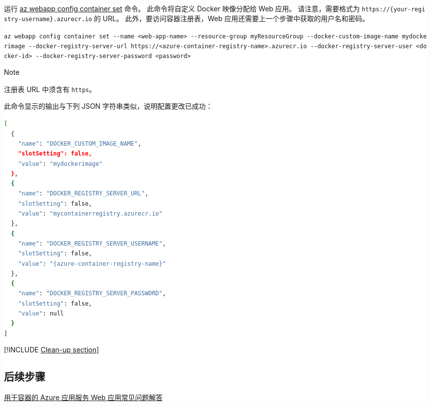 运行 [az webapp config container set](https://docs.microsoft.com/cli/azure/webapp/config/container#az_webapp_config_container_set) 命令。 此命令将自定义 Docker 映像分配给 Web 应用。 请注意，需要格式为 `https://{your-registry-username}.azurecr.io` 的 URL。 此外，要访问容器注册表，Web 应用还需要上一个步骤中获取的用户名和密码。

```azurecli
az webapp config container set --name <web-app-name> --resource-group myResourceGroup --docker-custom-image-name mydockerimage --docker-registry-server-url https://<azure-container-registry-name>.azurecr.io --docker-registry-server-user <docker-id> --docker-registry-server-password <password>
```

> [!NOTE]
> 注册表 URL 中须含有 `https`。
>

此命令显示的输出与下列 JSON 字符串类似，说明配置更改已成功：

```bash
[
  {
    "name": "DOCKER_CUSTOM_IMAGE_NAME",
    "slotSetting": false,
    "value": "mydockerimage"
  },
  {
    "name": "DOCKER_REGISTRY_SERVER_URL",
    "slotSetting": false,
    "value": "mycontainerregistry.azurecr.io"
  },
  {
    "name": "DOCKER_REGISTRY_SERVER_USERNAME",
    "slotSetting": false,
    "value": "{azure-container-registry-name}"
  },
  {
    "name": "DOCKER_REGISTRY_SERVER_PASSWORD",
    "slotSetting": false,
    "value": null
  }
]
```

[!INCLUDE [Clean-up section](../../../includes/cli-script-clean-up.md)]

## <a name="next-steps"></a>后续步骤

[用于容器的 Azure 应用服务 Web 应用常见问题解答](app-service-linux-faq.md)
